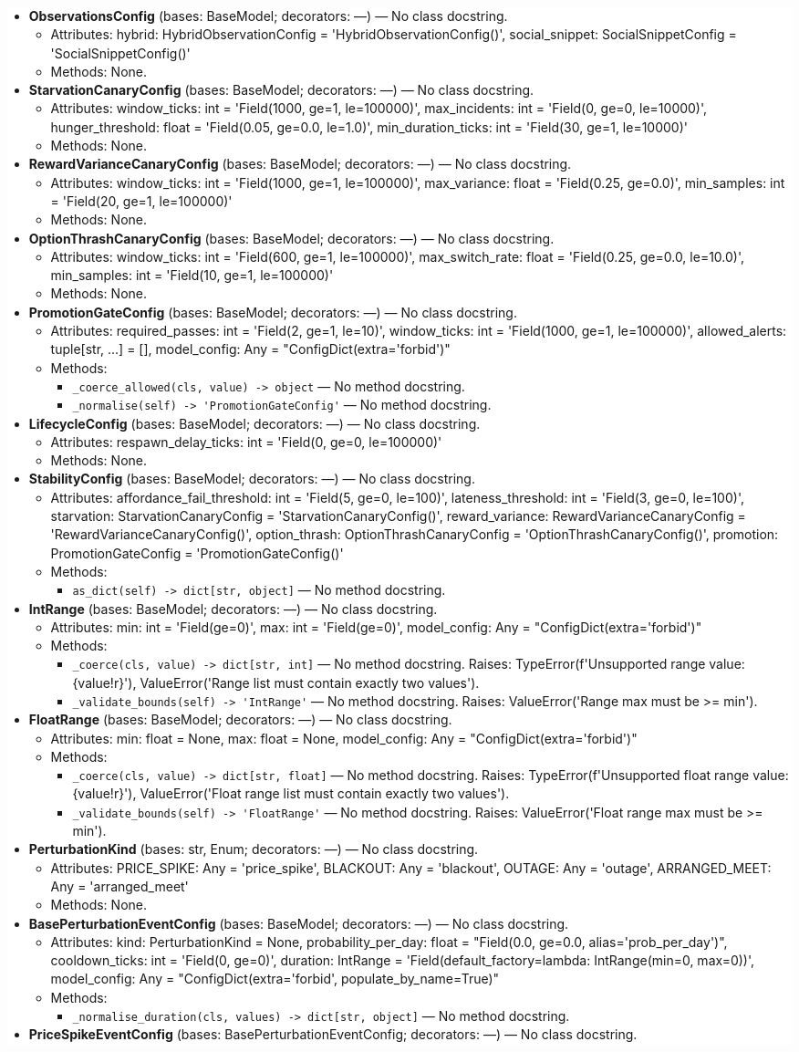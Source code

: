 - **ObservationsConfig** (bases: BaseModel; decorators: —) — No class docstring.
  - Attributes: hybrid: HybridObservationConfig = 'HybridObservationConfig()', social_snippet: SocialSnippetConfig = 'SocialSnippetConfig()'
  - Methods: None.
- **StarvationCanaryConfig** (bases: BaseModel; decorators: —) — No class docstring.
  - Attributes: window_ticks: int = 'Field(1000, ge=1, le=100000)', max_incidents: int = 'Field(0, ge=0, le=10000)', hunger_threshold: float = 'Field(0.05, ge=0.0, le=1.0)', min_duration_ticks: int = 'Field(30, ge=1, le=10000)'
  - Methods: None.
- **RewardVarianceCanaryConfig** (bases: BaseModel; decorators: —) — No class docstring.
  - Attributes: window_ticks: int = 'Field(1000, ge=1, le=100000)', max_variance: float = 'Field(0.25, ge=0.0)', min_samples: int = 'Field(20, ge=1, le=100000)'
  - Methods: None.
- **OptionThrashCanaryConfig** (bases: BaseModel; decorators: —) — No class docstring.
  - Attributes: window_ticks: int = 'Field(600, ge=1, le=100000)', max_switch_rate: float = 'Field(0.25, ge=0.0, le=10.0)', min_samples: int = 'Field(10, ge=1, le=100000)'
  - Methods: None.
- **PromotionGateConfig** (bases: BaseModel; decorators: —) — No class docstring.
  - Attributes: required_passes: int = 'Field(2, ge=1, le=10)', window_ticks: int = 'Field(1000, ge=1, le=100000)', allowed_alerts: tuple[str, ...] = [], model_config: Any = "ConfigDict(extra='forbid')"
  - Methods:
    - `_coerce_allowed(cls, value) -> object` — No method docstring.
    - `_normalise(self) -> 'PromotionGateConfig'` — No method docstring.
- **LifecycleConfig** (bases: BaseModel; decorators: —) — No class docstring.
  - Attributes: respawn_delay_ticks: int = 'Field(0, ge=0, le=100000)'
  - Methods: None.
- **StabilityConfig** (bases: BaseModel; decorators: —) — No class docstring.
  - Attributes: affordance_fail_threshold: int = 'Field(5, ge=0, le=100)', lateness_threshold: int = 'Field(3, ge=0, le=100)', starvation: StarvationCanaryConfig = 'StarvationCanaryConfig()', reward_variance: RewardVarianceCanaryConfig = 'RewardVarianceCanaryConfig()', option_thrash: OptionThrashCanaryConfig = 'OptionThrashCanaryConfig()', promotion: PromotionGateConfig = 'PromotionGateConfig()'
  - Methods:
    - `as_dict(self) -> dict[str, object]` — No method docstring.
- **IntRange** (bases: BaseModel; decorators: —) — No class docstring.
  - Attributes: min: int = 'Field(ge=0)', max: int = 'Field(ge=0)', model_config: Any = "ConfigDict(extra='forbid')"
  - Methods:
    - `_coerce(cls, value) -> dict[str, int]` — No method docstring. Raises: TypeError(f'Unsupported range value: {value!r}'), ValueError('Range list must contain exactly two values').
    - `_validate_bounds(self) -> 'IntRange'` — No method docstring. Raises: ValueError('Range max must be >= min').
- **FloatRange** (bases: BaseModel; decorators: —) — No class docstring.
  - Attributes: min: float = None, max: float = None, model_config: Any = "ConfigDict(extra='forbid')"
  - Methods:
    - `_coerce(cls, value) -> dict[str, float]` — No method docstring. Raises: TypeError(f'Unsupported float range value: {value!r}'), ValueError('Float range list must contain exactly two values').
    - `_validate_bounds(self) -> 'FloatRange'` — No method docstring. Raises: ValueError('Float range max must be >= min').
- **PerturbationKind** (bases: str, Enum; decorators: —) — No class docstring.
  - Attributes: PRICE_SPIKE: Any = 'price_spike', BLACKOUT: Any = 'blackout', OUTAGE: Any = 'outage', ARRANGED_MEET: Any = 'arranged_meet'
  - Methods: None.
- **BasePerturbationEventConfig** (bases: BaseModel; decorators: —) — No class docstring.
  - Attributes: kind: PerturbationKind = None, probability_per_day: float = "Field(0.0, ge=0.0, alias='prob_per_day')", cooldown_ticks: int = 'Field(0, ge=0)', duration: IntRange = 'Field(default_factory=lambda: IntRange(min=0, max=0))', model_config: Any = "ConfigDict(extra='forbid', populate_by_name=True)"
  - Methods:
    - `_normalise_duration(cls, values) -> dict[str, object]` — No method docstring.
- **PriceSpikeEventConfig** (bases: BasePerturbationEventConfig; decorators: —) — No class docstring.